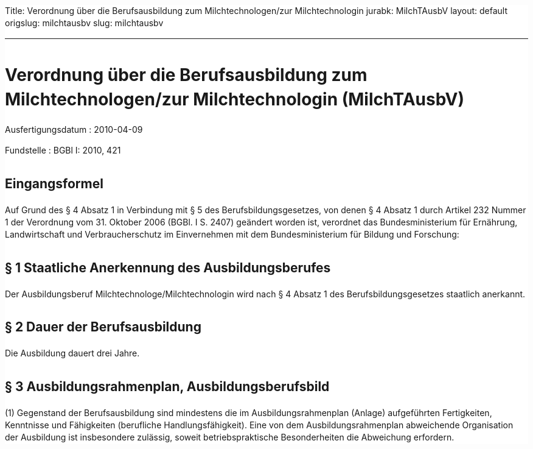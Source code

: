 Title: Verordnung über die Berufsausbildung zum Milchtechnologen/zur Milchtechnologin
jurabk: MilchTAusbV
layout: default
origslug: milchtausbv
slug: milchtausbv

---

# Verordnung über die Berufsausbildung zum Milchtechnologen/zur Milchtechnologin (MilchTAusbV)

Ausfertigungsdatum
:   2010-04-09

Fundstelle
:   BGBl I: 2010, 421

[^F774046_01_BJNR042100010]:     Diese Rechtsverordnung ist eine Ausbildungsordnung im Sinne des § 4
    des Berufsbildungsgesetzes. Die Ausbildungsordnung und der damit
    abgestimmte von der Ständigen Konferenz der Kultusminister der Länder
    in der Bundesrepublik Deutschland beschlossene Rahmenlehrplan für die
    Berufsschule werden demnächst als Beilage im Bundesanzeiger
    veröffentlicht.


## Eingangsformel

Auf Grund des § 4 Absatz 1 in Verbindung mit § 5 des
Berufsbildungsgesetzes, von denen § 4 Absatz 1 durch Artikel 232
Nummer 1 der Verordnung vom 31. Oktober 2006 (BGBl. I S. 2407)
geändert worden ist, verordnet das Bundesministerium für Ernährung,
Landwirtschaft und Verbraucherschutz im Einvernehmen mit dem
Bundesministerium für Bildung und Forschung:


## § 1 Staatliche Anerkennung des Ausbildungsberufes

Der Ausbildungsberuf Milchtechnologe/Milchtechnologin wird nach § 4
Absatz 1 des Berufsbildungsgesetzes staatlich anerkannt.


## § 2 Dauer der Berufsausbildung

Die Ausbildung dauert drei Jahre.


## § 3 Ausbildungsrahmenplan, Ausbildungsberufsbild

(1) Gegenstand der Berufsausbildung sind mindestens die im
Ausbildungsrahmenplan (Anlage) aufgeführten Fertigkeiten, Kenntnisse
und Fähigkeiten (berufliche Handlungsfähigkeit). Eine von dem
Ausbildungsrahmenplan abweichende Organisation der Ausbildung ist
insbesondere zulässig, soweit betriebspraktische Besonderheiten die
Abweichung erfordern.
